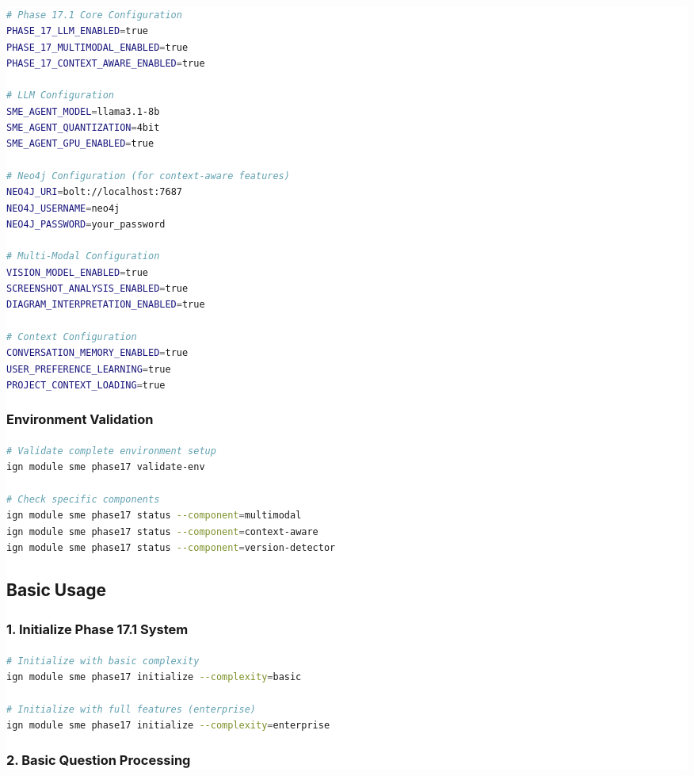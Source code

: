```bash
# Phase 17.1 Core Configuration
PHASE_17_LLM_ENABLED=true
PHASE_17_MULTIMODAL_ENABLED=true
PHASE_17_CONTEXT_AWARE_ENABLED=true

# LLM Configuration
SME_AGENT_MODEL=llama3.1-8b
SME_AGENT_QUANTIZATION=4bit
SME_AGENT_GPU_ENABLED=true

# Neo4j Configuration (for context-aware features)
NEO4J_URI=bolt://localhost:7687
NEO4J_USERNAME=neo4j
NEO4J_PASSWORD=your_password

# Multi-Modal Configuration
VISION_MODEL_ENABLED=true
SCREENSHOT_ANALYSIS_ENABLED=true
DIAGRAM_INTERPRETATION_ENABLED=true

# Context Configuration
CONVERSATION_MEMORY_ENABLED=true
USER_PREFERENCE_LEARNING=true
PROJECT_CONTEXT_LOADING=true
```

### Environment Validation

```bash
# Validate complete environment setup
ign module sme phase17 validate-env

# Check specific components
ign module sme phase17 status --component=multimodal
ign module sme phase17 status --component=context-aware
ign module sme phase17 status --component=version-detector
```

## Basic Usage

### 1. Initialize Phase 17.1 System

```bash
# Initialize with basic complexity
ign module sme phase17 initialize --complexity=basic

# Initialize with full features (enterprise)
ign module sme phase17 initialize --complexity=enterprise
```

### 2. Basic Question Processing
